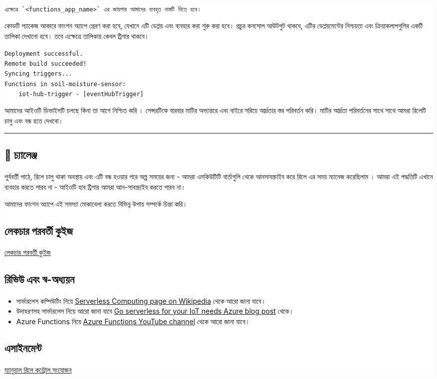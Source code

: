     এক্ষেত্রে `<functions_app_name>` এর জায়গায় আমাদের ব্যবহৃত নামটি দিতে হবে।

কোডটি প্যাকেজ আকারে ফাংশন অ্যাপে প্রেরণ করা হবে, যেখানে এটি ডেপ্লয় এবং ব্যবহার করা শুরু করা হবে। প্রচুর কনসোল আউটপুট থাকবে, এটির ডেপ্লয়মেন্টের নিশ্চয়তা এবং ক্রিয়াকলাপগুলির একটি তালিকা দেখানো হবে। তবে এক্ষেত্রে তালিকায় কেবল ট্রিগার থাকবে।

```output
Deployment successful.
Remote build succeeded!
Syncing triggers...
Functions in soil-moisture-sensor:
    iot-hub-trigger - [eventHubTrigger]
```

আমাদের আইওটি ডিভাইসটি চলছে কিনা তা আগে নিশ্চিত করি । সেন্সরটিকে বারবার মাটির অভ্যন্তরে এবং বাইরে সরিয়ে আর্দ্রতার স্তর পরিবর্তন করি। মাটির আর্দ্রতা পরিবর্তনের সাথে সাথে আমরা রিলেটি চালু এবং বন্ধ হতে দেখবো।

---

## 🚀 চ্যালেঞ্জ

পূর্ববর্তী পাঠে, রিলে চালু থাকা অবস্থায় এবং এটি বন্ধ হওয়ার পরে অল্প সময়ের জন্য -  আমরা এমকিউটিটি বার্তাগুলি থেকে আনসাবস্ক্রাইব করে রিলে এর সময় ম্যানেজ করেছিলাম । আমরা এই পদ্ধতিটি এখানে ব্যবহার করতে পারব না - আইওটি হাব ট্রিগার আমরা আন-সাবস্ক্রাইব করতে পারব না।

আমাদের ফাংশন অ্যাপে এই সমস্যা মোকাবেলা করতে বিভিন্ন উপায় সম্পর্কে চিন্তা করি।

## লেকচার পরবর্তী কুইজ

[লেকচার পরবর্তী কুইজ](https://brave-island-0b7c7f50f.azurestaticapps.net/quiz/18)

## রিভিউ এবং স্ব-অধ্যয়ন

* সার্ভারলেস কম্পিউটিং  নিয়ে [Serverless Computing page on Wikipedia](https://wikipedia.org/wiki/Serverless_computing) থেকে আরো জানা যাবে।
* উদাহরণসহ  সার্ভারলেস নিয়ে আরো  জানা যাবে [Go serverless for your IoT needs Azure blog post](https://azure.microsoft.com/blog/go-serverless-for-your-iot-needs/?WT.mc_id=academic-17441-jabenn) থেকে।
* Azure Functions নিয়ে [Azure Functions YouTube channel](https://www.youtube.com/c/AzureFunctions) থেকে আরো জানা যাবে।

## এসাইনমেন্ট

[ম্যানুয়াল রিলে কন্ট্রোল সংযোজন](assignment.bn.md)
